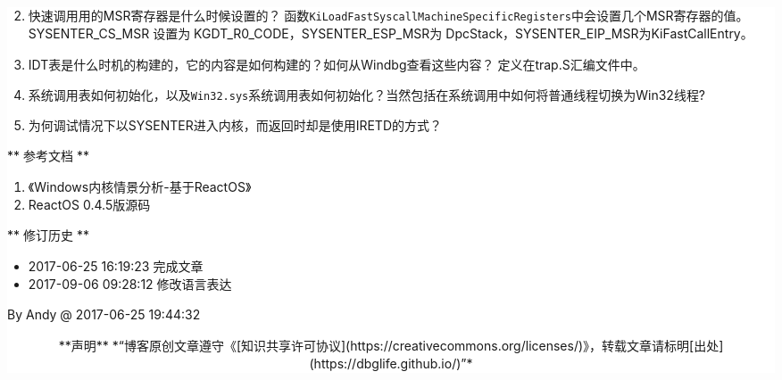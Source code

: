 2. 快速调用用的MSR寄存器是什么时候设置的？
	函数`KiLoadFastSyscallMachineSpecificRegisters`中会设置几个MSR寄存器的值。
    SYSENTER_CS_MSR 设置为 KGDT_R0_CODE，SYSENTER_ESP_MSR为 DpcStack，SYSENTER_EIP_MSR为KiFastCallEntry。
3. IDT表是什么时机的构建的，它的内容是如何构建的？如何从Windbg查看这些内容？
	定义在trap.S汇编文件中。
4. 系统调用表如何初始化，以及`Win32.sys`系统调用表如何初始化？当然包括在系统调用中如何将普通线程切换为Win32线程?
	
5. 为何调试情况下以SYSENTER进入内核，而返回时却是使用IRETD的方式？

** 参考文档 **

1. 《Windows内核情景分析-基于ReactOS》
2. ReactOS 0.4.5版源码

** 修订历史 **

* 2017-06-25 16:19:23 完成文章
* 2017-09-06 09:28:12 修改语言表达


By Andy @ 2017-06-25 19:44:32

<div align="center">
**声明**
*“博客原创文章遵守《[知识共享许可协议](https://creativecommons.org/licenses/)》，转载文章请标明[出处](https://dbglife.github.io/)”*
</div>